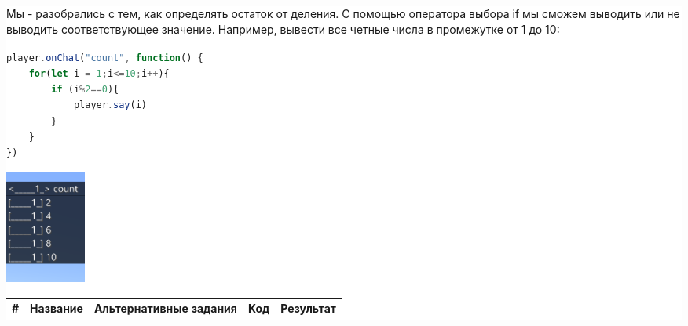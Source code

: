 

Мы - разобрались с тем, как определять остаток от деления. С помощью оператора выбора if мы сможем выводить или не выводить соответствующее значение. Например, вывести все четные числа в промежутке от 1 до 10:
```js
player.onChat("count", function() {
    for(let i = 1;i<=10;i++){
        if (i%2==0){
            player.say(i)
        }
    }
})
```
<img src = "./img/chess-board-06.png" width = 100>


|#|Название|Альтернативные задания|Код|Результат|
|---|---|---|---|---|